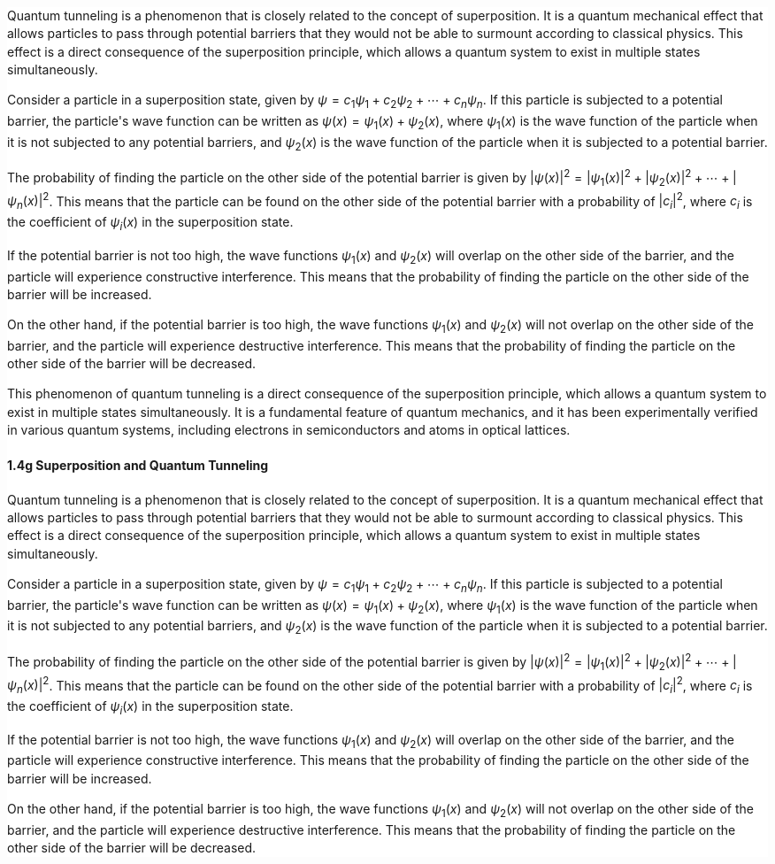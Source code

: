 Quantum tunneling is a phenomenon that is closely related to the concept of superposition. It is a quantum mechanical effect that allows particles to pass through potential barriers that they would not be able to surmount according to classical physics. This effect is a direct consequence of the superposition principle, which allows a quantum system to exist in multiple states simultaneously.

Consider a particle in a superposition state, given by $\psi = c_1\psi_1 + c_2\psi_2 + \cdots + c_n\psi_n$. If this particle is subjected to a potential barrier, the particle's wave function can be written as $\psi(x) = \psi_1(x) + \psi_2(x)$, where $\psi_1(x)$ is the wave function of the particle when it is not subjected to any potential barriers, and $\psi_2(x)$ is the wave function of the particle when it is subjected to a potential barrier.

The probability of finding the particle on the other side of the potential barrier is given by $|\psi(x)|^2 = |\psi_1(x)|^2 + |\psi_2(x)|^2 + \cdots + |\psi_n(x)|^2$. This means that the particle can be found on the other side of the potential barrier with a probability of $|c_i|^2$, where $c_i$ is the coefficient of $\psi_i(x)$ in the superposition state.

If the potential barrier is not too high, the wave functions $\psi_1(x)$ and $\psi_2(x)$ will overlap on the other side of the barrier, and the particle will experience constructive interference. This means that the probability of finding the particle on the other side of the barrier will be increased.

On the other hand, if the potential barrier is too high, the wave functions $\psi_1(x)$ and $\psi_2(x)$ will not overlap on the other side of the barrier, and the particle will experience destructive interference. This means that the probability of finding the particle on the other side of the barrier will be decreased.

This phenomenon of quantum tunneling is a direct consequence of the superposition principle, which allows a quantum system to exist in multiple states simultaneously. It is a fundamental feature of quantum mechanics, and it has been experimentally verified in various quantum systems, including electrons in semiconductors and atoms in optical lattices.

#### 1.4g Superposition and Quantum Tunneling

Quantum tunneling is a phenomenon that is closely related to the concept of superposition. It is a quantum mechanical effect that allows particles to pass through potential barriers that they would not be able to surmount according to classical physics. This effect is a direct consequence of the superposition principle, which allows a quantum system to exist in multiple states simultaneously.

Consider a particle in a superposition state, given by $\psi = c_1\psi_1 + c_2\psi_2 + \cdots + c_n\psi_n$. If this particle is subjected to a potential barrier, the particle's wave function can be written as $\psi(x) = \psi_1(x) + \psi_2(x)$, where $\psi_1(x)$ is the wave function of the particle when it is not subjected to any potential barriers, and $\psi_2(x)$ is the wave function of the particle when it is subjected to a potential barrier.

The probability of finding the particle on the other side of the potential barrier is given by $|\psi(x)|^2 = |\psi_1(x)|^2 + |\psi_2(x)|^2 + \cdots + |\psi_n(x)|^2$. This means that the particle can be found on the other side of the potential barrier with a probability of $|c_i|^2$, where $c_i$ is the coefficient of $\psi_i(x)$ in the superposition state.

If the potential barrier is not too high, the wave functions $\psi_1(x)$ and $\psi_2(x)$ will overlap on the other side of the barrier, and the particle will experience constructive interference. This means that the probability of finding the particle on the other side of the barrier will be increased.

On the other hand, if the potential barrier is too high, the wave functions $\psi_1(x)$ and $\psi_2(x)$ will not overlap on the other side of the barrier, and the particle will experience destructive interference. This means that the probability of finding the particle on the other side of the barrier will be decreased.
